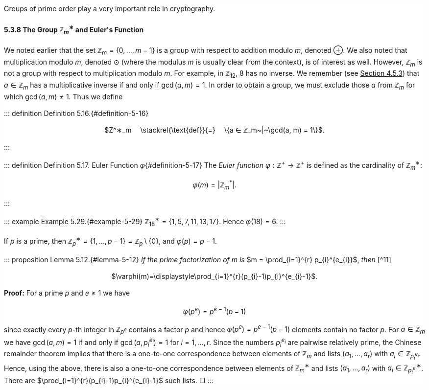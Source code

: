 Groups of prime order play a very important role in cryptography.

#### **5.3.8 The Group** $ℤ^∗_m$ **and Euler's Function**

We noted earlier that the set $ℤ_m = \{0, \ldots, m − 1\}$ is a group with respect to addition modulo $m$, denoted $⊕$. We also noted that multiplication modulo $m$, denoted $⊙$ (where the modulus $m$ is usually clear from the context), is of interest as well. However, $ℤ_m$ is not a group with respect to multiplication modulo $m$. For example, in $ℤ_{12}$, $8$ has no inverse. We remember (see [Section 4.5.3](/4-number-theory#_4-5-3-multiplicative-inverses)) that $a ∈ ℤ_m$ has a multiplicative inverse if and only if $\gcd(a, m) = 1$. In order to obtain a group, we must exclude those $a$ from $ℤ_m$ for which $\gcd(a, m) ≠ 1$. Thus we define

::: definition Definition 5.16.{#definition-5-16}
<center>

$Z^∗_m  \stackrel{\text{def}}{=}  \{a ∈ ℤ_m~|~\gcd(a, m) = 1\}$.
</center>
:::

[^10]:i.e., $|G| = p$ for some prime $p$.

::: definition Definition 5.17. Euler Function $\varphi${#definition-5-17}
The *Euler function* $\varphi : ℤ^+ → ℤ^+$ is defined as the cardinality of $ℤ^∗_m$:

<center>

$\varphi(m)=|\mathbb{Z}_{m}^{*}|$.
</center>
:::

::: example Example 5.29.{#example-5-29}
$ℤ^∗_{18} = \{1, 5, 7, 11, 13, 17\}$. Hence $\varphi(18) = 6$.
:::

If $p$ is a prime, then $ℤ^∗_p = \{1, \ldots, p − 1\} = ℤ_p \setminus \{0\}$, and $\varphi(p) = p − 1$.

::: proposition Lemma 5.12.{#lemma-5-12}
*If the prime factorization of* $m$ *is* $m = \prod_{i=1}^{r} p_{i}^{e_{i}}$, *then* [^11]

<center>

$\varphi(m)=\displaystyle\prod_{i=1}^{r}(p_{i}-1)p_{i}^{e_{i}-1}$.
</center>

**Proof:** For a prime $p$ and $e ≥ 1$ we have

$$\varphi(p^{e})=p^{e-1}(p-1)$$

since exactly every $p$-th integer in $ℤ_{p^{e}}$ contains a factor $p$ and hence $\varphi(p^{e}) = p^{e-1}(p-1)$ elements contain no factor $p$. For $a ∈ ℤ_m$ we have $\gcd(a, m) = 1$ if and only if $\gcd(a, p_{i}^{e_{i}}) = 1$ for $i = 1, \ldots, r$. Since the numbers $p_{i}^{e_{i}}$ are pairwise relatively prime, the Chinese remainder theorem implies that there is a one-to-one correspondence between elements of $ℤ_m$ and lists $(a_{1}, \ldots, a_{r})$ with $a_{i} ∈ ℤ_{p_{i}^{e_{i}}}$. Hence, using the above, there is also a one-to-one correspondence between elements of $ℤ^∗_m$ and lists $(a_{1}, \ldots, a_{r})$ with $a_{i} ∈ ℤ^∗_{p_{i}^{e_{i}}}$. There are $\prod_{i=1}^{r}(p_{i}-1)p_{i}^{e_{i}-1}$ such lists. <span class="right">$\Box$</span>
:::


[^1]: In some cases, the function is only partial.
[^45]: It is important to point out that we are considering three algebraic systems, namely $F$, $F[x]$, and $F[x]_{m(x)}$. Each system has an addition and a multiplication operation, and we use the same symbols "$+$" and "$·$" in each case, letting the context decide which one we mean. This should cause no confusion. The alternative would have been to always use different symbols, but this would be too cumbersome. Note that, as mentioned above, addition (but not multiplication) in $F[x]$ and $F[x]_{m(x)}$ are identical.